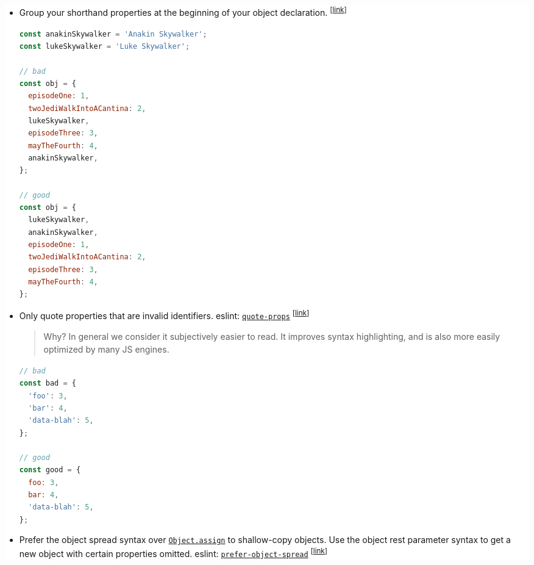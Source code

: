 * <a name="objects--grouped-shorthand"></a>Group your shorthand properties at the beginning of your object declaration.
  <sup>[[link](#objects--grouped-shorthand)]</sup>

  ```javascript
  const anakinSkywalker = 'Anakin Skywalker';
  const lukeSkywalker = 'Luke Skywalker';

  // bad
  const obj = {
    episodeOne: 1,
    twoJediWalkIntoACantina: 2,
    lukeSkywalker,
    episodeThree: 3,
    mayTheFourth: 4,
    anakinSkywalker,
  };

  // good
  const obj = {
    lukeSkywalker,
    anakinSkywalker,
    episodeOne: 1,
    twoJediWalkIntoACantina: 2,
    episodeThree: 3,
    mayTheFourth: 4,
  };
  ```

* <a name="objects--quoted-props"></a>Only quote properties that are invalid identifiers. eslint: [`quote-props`](https://eslint.org/docs/rules/quote-props)
  <sup>[[link](#objects--quoted-props)]</sup>

  > Why? In general we consider it subjectively easier to read. It improves syntax highlighting, and is also more easily optimized by many JS engines.

  ```javascript
  // bad
  const bad = {
    'foo': 3,
    'bar': 4,
    'data-blah': 5,
  };

  // good
  const good = {
    foo: 3,
    bar: 4,
    'data-blah': 5,
  };
  ```

* <a name="objects--rest-spread"></a>Prefer the object spread syntax over [`Object.assign`](https://developer.mozilla.org/en/docs/Web/JavaScript/Reference/Global_Objects/Object/assign) to shallow-copy objects. 
  Use the object rest parameter syntax to get a new object with certain properties omitted. eslint: [`prefer-object-spread`](https://eslint.org/docs/rules/prefer-object-spread)
  <sup>[[link](#objects--rest-spread)]</sup>
